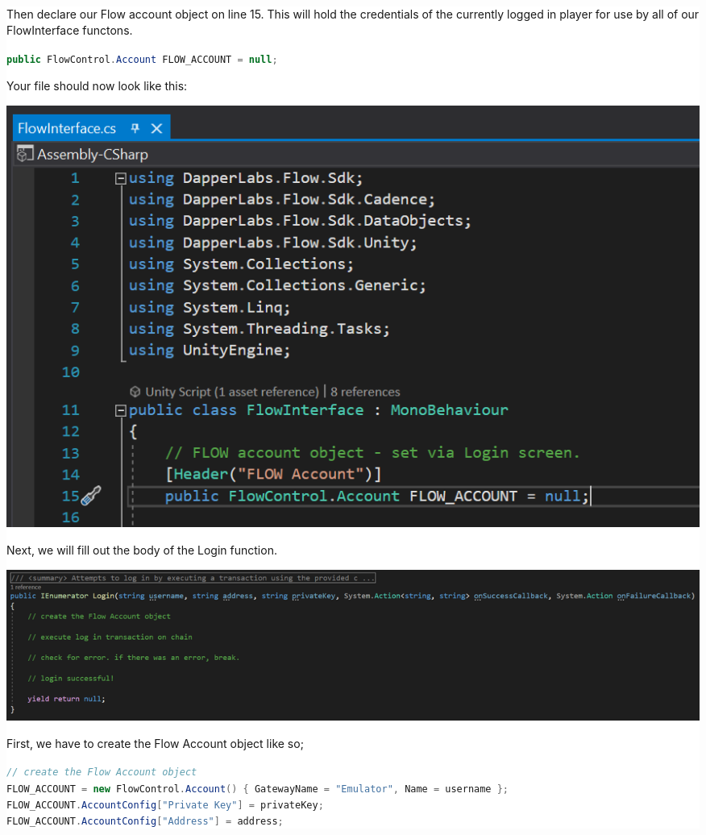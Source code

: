 Then declare our Flow account object on line 15. This will hold the credentials of the currently logged in player for use by all of our FlowInterface functons.

```cs
public FlowControl.Account FLOW_ACCOUNT = null;
```

Your file should now look like this:

![FlowInterface.cs using directive block final state example](../media/999cca57ee98b89bfe5f012ee445766c.png)

Next, we will fill out the body of the Login function.

![Login function blank state example](../media/079fee6ed2cb0777c5ee99322d3d6039.png)

First, we have to create the Flow Account object like so;

```cs
// create the Flow Account object
FLOW_ACCOUNT = new FlowControl.Account() { GatewayName = "Emulator", Name = username };
FLOW_ACCOUNT.AccountConfig["Private Key"] = privateKey;
FLOW_ACCOUNT.AccountConfig["Address"] = address;
```

